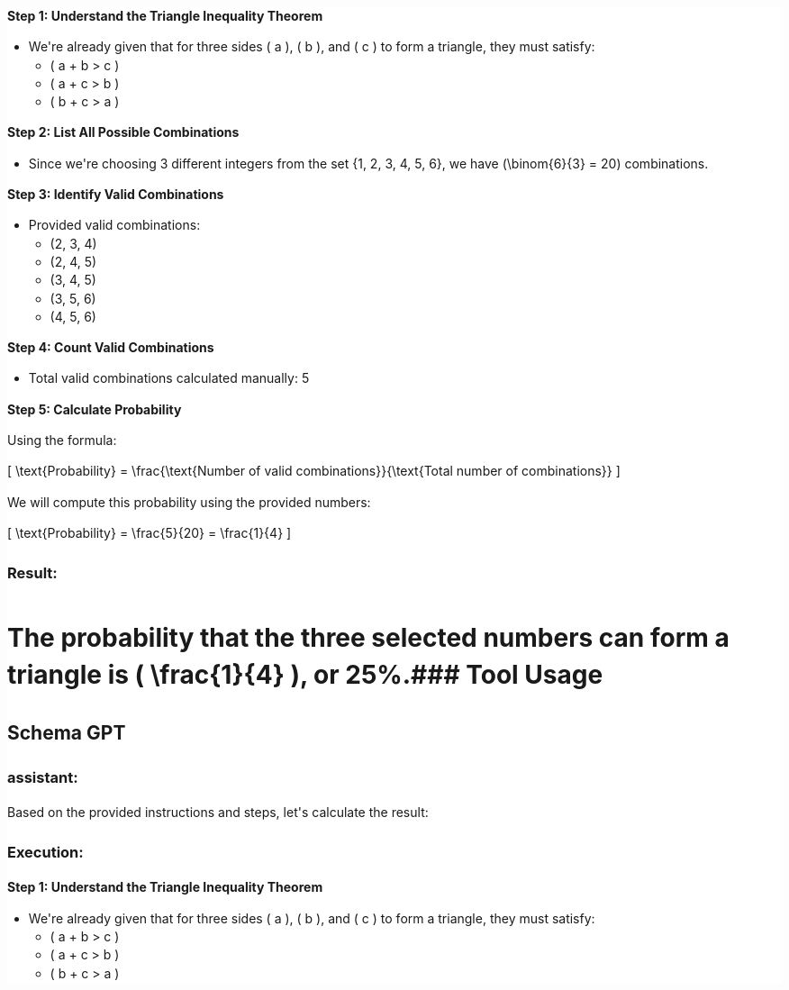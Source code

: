 **Step 1: Understand the Triangle Inequality Theorem**

- We're already given that for three sides \( a \), \( b \), and \( c \) to form a triangle, they must satisfy:
  - \( a + b > c \)
  - \( a + c > b \)
  - \( b + c > a \)

**Step 2: List All Possible Combinations**

- Since we're choosing 3 different integers from the set {1, 2, 3, 4, 5, 6}, we have \(\binom{6}{3} = 20\) combinations.

**Step 3: Identify Valid Combinations**

- Provided valid combinations:
  - (2, 3, 4)
  - (2, 4, 5)
  - (3, 4, 5)
  - (3, 5, 6)
  - (4, 5, 6)

**Step 4: Count Valid Combinations**

- Total valid combinations calculated manually: 5

**Step 5: Calculate Probability**

Using the formula:

\[
\text{Probability} = \frac{\text{Number of valid combinations}}{\text{Total number of combinations}}
\]

We will compute this probability using the provided numbers:

\[
\text{Probability} = \frac{5}{20} = \frac{1}{4}
\]

### Result:

The probability that the three selected numbers can form a triangle is \( \frac{1}{4} \), or 25%.### Tool Usage
=======
## Schema GPT
### assistant: 
Based on the provided instructions and steps, let's calculate the result:

### Execution:

**Step 1: Understand the Triangle Inequality Theorem**

- We're already given that for three sides \( a \), \( b \), and \( c \) to form a triangle, they must satisfy:
  - \( a + b > c \)
  - \( a + c > b \)
  - \( b + c > a \)
